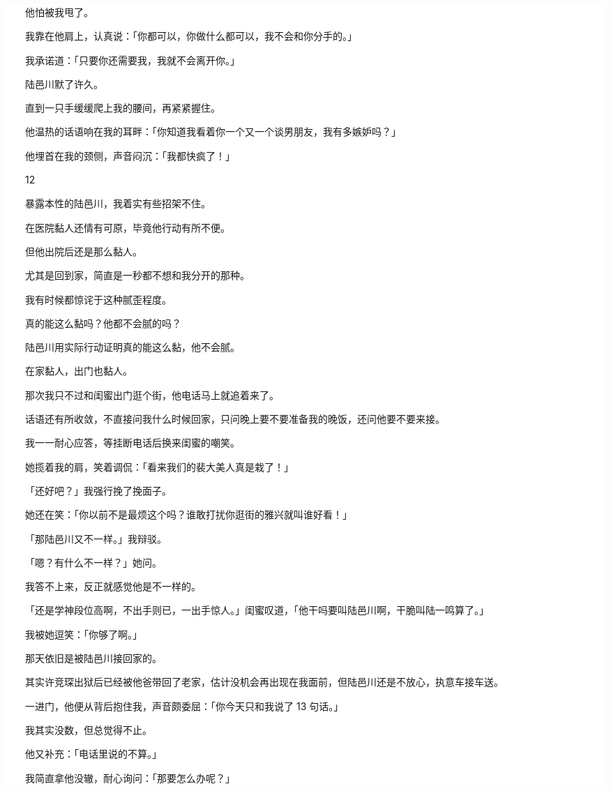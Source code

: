 &emsp;&emsp;他怕被我甩了。  
  
&emsp;&emsp;我靠在他肩上，认真说：「你都可以，你做什么都可以，我不会和你分手的。」  
  
&emsp;&emsp;我承诺道：「只要你还需要我，我就不会离开你。」  
  
&emsp;&emsp;陆邑川默了许久。  
  
&emsp;&emsp;直到一只手缓缓爬上我的腰间，再紧紧握住。  
  
&emsp;&emsp;他温热的话语响在我的耳畔：「你知道我看着你一个又一个谈男朋友，我有多嫉妒吗？」  
  
&emsp;&emsp;他埋首在我的颈侧，声音闷沉：「我都快疯了！」  
  
&emsp;&emsp;12  
  
&emsp;&emsp;暴露本性的陆邑川，我着实有些招架不住。  
  
&emsp;&emsp;在医院黏人还情有可原，毕竟他行动有所不便。  
  
&emsp;&emsp;但他出院后还是那么黏人。  
  
&emsp;&emsp;尤其是回到家，简直是一秒都不想和我分开的那种。  
  
&emsp;&emsp;我有时候都惊诧于这种腻歪程度。  
  
&emsp;&emsp;真的能这么黏吗？他都不会腻的吗？  
  
&emsp;&emsp;陆邑川用实际行动证明真的能这么黏，他不会腻。  
  
&emsp;&emsp;在家黏人，出门也黏人。  
  
&emsp;&emsp;那次我只不过和闺蜜出门逛个街，他电话马上就追着来了。  
  
&emsp;&emsp;话语还有所收敛，不直接问我什么时候回家，只问晚上要不要准备我的晚饭，还问他要不要来接。  
  
&emsp;&emsp;我一一耐心应答，等挂断电话后换来闺蜜的嘲笑。  
  
&emsp;&emsp;她揽着我的肩，笑着调侃：「看来我们的裴大美人真是栽了！」  
  
&emsp;&emsp;「还好吧？」我强行挽了挽面子。  
  
&emsp;&emsp;她还在笑：「你以前不是最烦这个吗？谁敢打扰你逛街的雅兴就叫谁好看！」  
  
&emsp;&emsp;「那陆邑川又不一样。」我辩驳。  
  
&emsp;&emsp;「嗯？有什么不一样？」她问。  
  
&emsp;&emsp;我答不上来，反正就感觉他是不一样的。  
  
&emsp;&emsp;「还是学神段位高啊，不出手则已，一出手惊人。」闺蜜叹道，「他干吗要叫陆邑川啊，干脆叫陆一鸣算了。」  
  
&emsp;&emsp;我被她逗笑：「你够了啊。」  
  
&emsp;&emsp;那天依旧是被陆邑川接回家的。  
  
&emsp;&emsp;其实许竞琛出狱后已经被他爸带回了老家，估计没机会再出现在我面前，但陆邑川还是不放心，执意车接车送。  
  
&emsp;&emsp;一进门，他便从背后抱住我，声音颇委屈：「你今天只和我说了 13 句话。」  
  
&emsp;&emsp;我其实没数，但总觉得不止。  
  
&emsp;&emsp;他又补充：「电话里说的不算。」  
  
&emsp;&emsp;我简直拿他没辙，耐心询问：「那要怎么办呢？」  
  